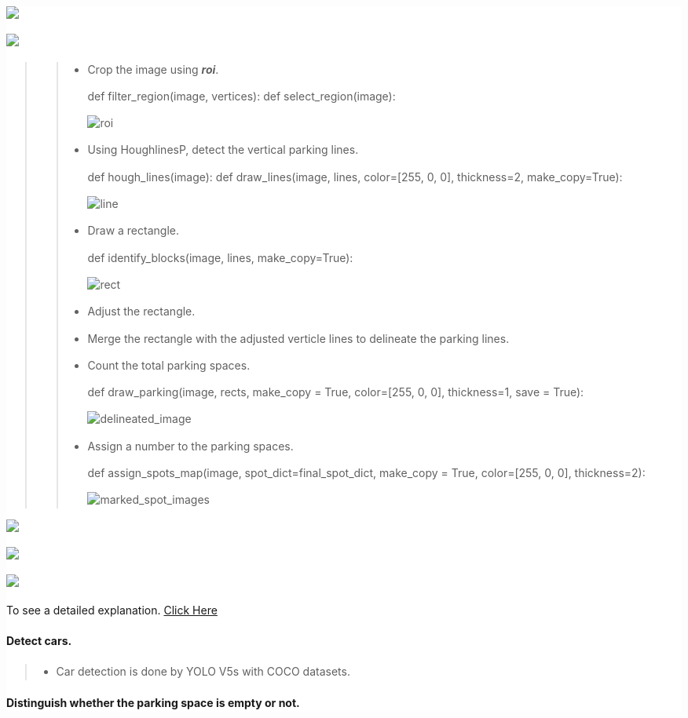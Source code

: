 ![](<../../.gitbook/assets/image (323).png>)

![](<../../.gitbook/assets/image (320).png>)

> > *   Crop the image using _**roi**_.
> >
> >     def filter\_region(image, vertices): def select\_region(image):
> >
> >     <img src="https://github.com/chloerudals/DLIP_LAB4/blob/main/images/roi_image.jpg" alt="roi" data-size="original">
> > *   Using HoughlinesP, detect the vertical parking lines.
> >
> >     def hough\_lines(image): def draw\_lines(image, lines, color=\[255, 0, 0], thickness=2, make\_copy=True):
> >
> >     <img src="https://github.com/chloerudals/DLIP_LAB4/blob/main/images/line_image.jpg" alt="line" data-size="original">
> > *   Draw a rectangle.
> >
> >     def identify\_blocks(image, lines, make\_copy=True):
> >
> >     <img src="https://github.com/chloerudals/DLIP_LAB4/blob/main/images/rect_image.jpg" alt="rect" data-size="original">
> > * Adjust the rectangle.
> > * Merge the rectangle with the adjusted verticle lines to delineate the parking lines.
> > *   Count the total parking spaces.
> >
> >     def draw\_parking(image, rects, make\_copy = True, color=\[255, 0, 0], thickness=1, save = True):
> >
> >     <img src="https://github.com/chloerudals/DLIP_LAB4/blob/main/images/delineated_image.jpg" alt="delineated_image" data-size="original">
> > *   Assign a number to the parking spaces.
> >
> >     def assign\_spots\_map(image, spot\_dict=final\_spot\_dict, make\_copy = True, color=\[255, 0, 0], thickness=2):
> >
> >     <img src="https://github.com/chloerudals/DLIP_LAB4/blob/main/images/marked_spot_images.jpg" alt="marked_spot_images" data-size="original">

![](<../../.gitbook/assets/image (325).png>)

![](<../../.gitbook/assets/image (332).png>)

![](<../../.gitbook/assets/image (331).png>)

To see a detailed explanation. [Click Here](https://github.com/chloerudals/DLIP\_LAB4/blob/main/identify\_parking\_spots.ipynb)

#### Detect cars.

> * Car detection is done by YOLO V5s with COCO datasets.

#### Distinguish whether the parking space is empty or not.
